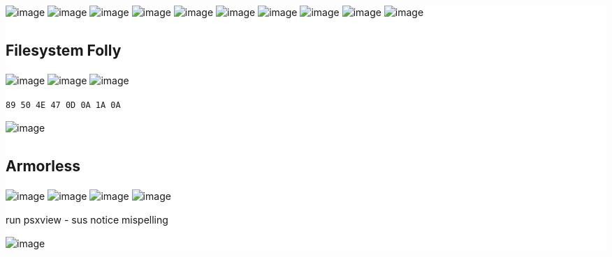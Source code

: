 <img width="1235" height="730" alt="image" src="https://github.com/user-attachments/assets/eec7baba-e114-45c0-aa43-5d64ab29bb37" />

<img width="1125" height="250" alt="image" src="https://github.com/user-attachments/assets/ee9af151-8873-4a9f-b776-bce040414c95" />

<img width="1168" height="138" alt="image" src="https://github.com/user-attachments/assets/6aaeae95-70ea-4a91-9794-b956a1b633ea" />

<img width="955" height="155" alt="image" src="https://github.com/user-attachments/assets/4678b714-3df8-45b2-be4f-c192e53b7e66" />

<img width="1373" height="493" alt="image" src="https://github.com/user-attachments/assets/fdad0054-fa6d-4206-8b95-6ef6af8a7f39" />

<img width="1371" height="527" alt="image" src="https://github.com/user-attachments/assets/1a740625-69d2-4b1b-a2bf-902ede211435" />


<img width="1370" height="819" alt="image" src="https://github.com/user-attachments/assets/db59cf1a-d672-4817-933c-477a7e13bce1" />

<img width="696" height="250" alt="image" src="https://github.com/user-attachments/assets/7323d27e-173a-483d-8d16-3138244a66ed" />

<img width="1418" height="636" alt="image" src="https://github.com/user-attachments/assets/0026a205-7836-442a-a1f0-8613831eb552" />

<img width="1639" height="767" alt="image" src="https://github.com/user-attachments/assets/4c6b2549-1249-4b9f-a93d-df60b8bb59a7" />



## Filesystem Folly

<img width="1218" height="329" alt="image" src="https://github.com/user-attachments/assets/526cb220-7f5c-4df9-8be7-bc9700f44a17" />


<img width="1790" height="201" alt="image" src="https://github.com/user-attachments/assets/8805880a-6905-4df7-a30f-fe4ab175d46d" />


<img width="1713" height="916" alt="image" src="https://github.com/user-attachments/assets/87d289c7-c248-4a98-bed2-677d63fb1f69" />

`89 50 4E 47 0D 0A 1A 0A`

<img width="1318" height="732" alt="image" src="https://github.com/user-attachments/assets/3036b0a1-2bd9-442d-9c5e-2e527342d823" />


## Armorless

<img width="1217" height="384" alt="image" src="https://github.com/user-attachments/assets/4e4a1584-afae-4767-bb09-ab2f07caee55" />

<img width="1106" height="352" alt="image" src="https://github.com/user-attachments/assets/a7874d59-9613-4041-bd73-6e673d6a4b19" />

<img width="973" height="511" alt="image" src="https://github.com/user-attachments/assets/3a30561f-c4da-4ce3-a26c-9753f1557da9" />

<img width="1495" height="628" alt="image" src="https://github.com/user-attachments/assets/95fe2475-5b55-4e55-b0d5-447e8e877df3" />

run psxview - sus notice mispelling
 
<img width="1079" height="137" alt="image" src="https://github.com/user-attachments/assets/6d792114-9d02-4f6f-8857-5d96efad84bf" />
